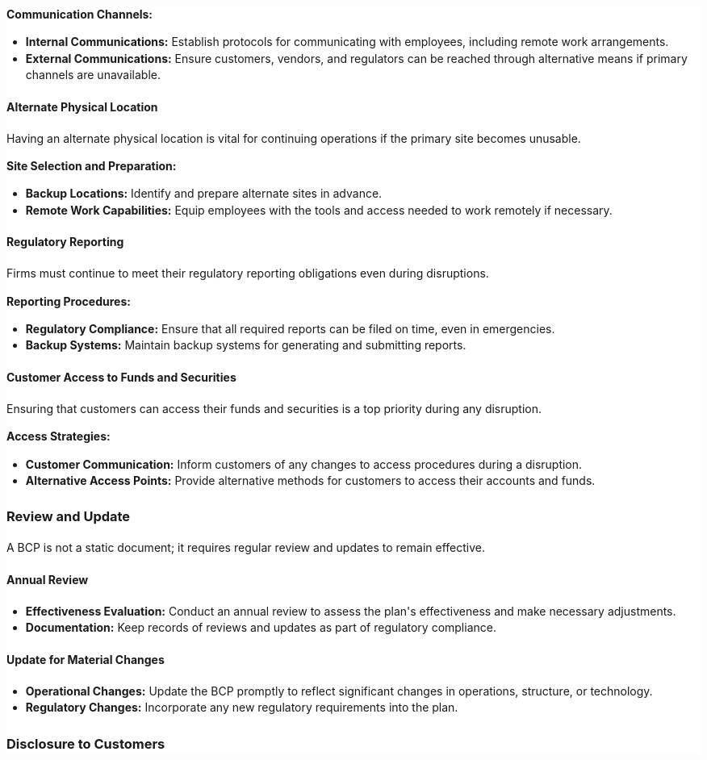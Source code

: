 **Communication Channels:**

- **Internal Communications:** Establish protocols for communicating with employees, including remote work arrangements.
- **External Communications:** Ensure customers, vendors, and regulators can be reached through alternative means if primary channels are unavailable.

#### Alternate Physical Location

Having an alternate physical location is vital for continuing operations if the primary site becomes unusable.

**Site Selection and Preparation:**

- **Backup Locations:** Identify and prepare alternate sites in advance.
- **Remote Work Capabilities:** Equip employees with the tools and access needed to work remotely if necessary.

#### Regulatory Reporting

Firms must continue to meet their regulatory reporting obligations even during disruptions.

**Reporting Procedures:**

- **Regulatory Compliance:** Ensure that all required reports can be filed on time, even in emergencies.
- **Backup Systems:** Maintain backup systems for generating and submitting reports.

#### Customer Access to Funds and Securities

Ensuring that customers can access their funds and securities is a top priority during any disruption.

**Access Strategies:**

- **Customer Communication:** Inform customers of any changes to access procedures during a disruption.
- **Alternative Access Points:** Provide alternative methods for customers to access their accounts and funds.

### Review and Update

A BCP is not a static document; it requires regular review and updates to remain effective.

#### Annual Review

- **Effectiveness Evaluation:** Conduct an annual review to assess the plan's effectiveness and make necessary adjustments.
- **Documentation:** Keep records of reviews and updates as part of regulatory compliance.

#### Update for Material Changes

- **Operational Changes:** Update the BCP promptly to reflect significant changes in operations, structure, or technology.
- **Regulatory Changes:** Incorporate any new regulatory requirements into the plan.

### Disclosure to Customers
